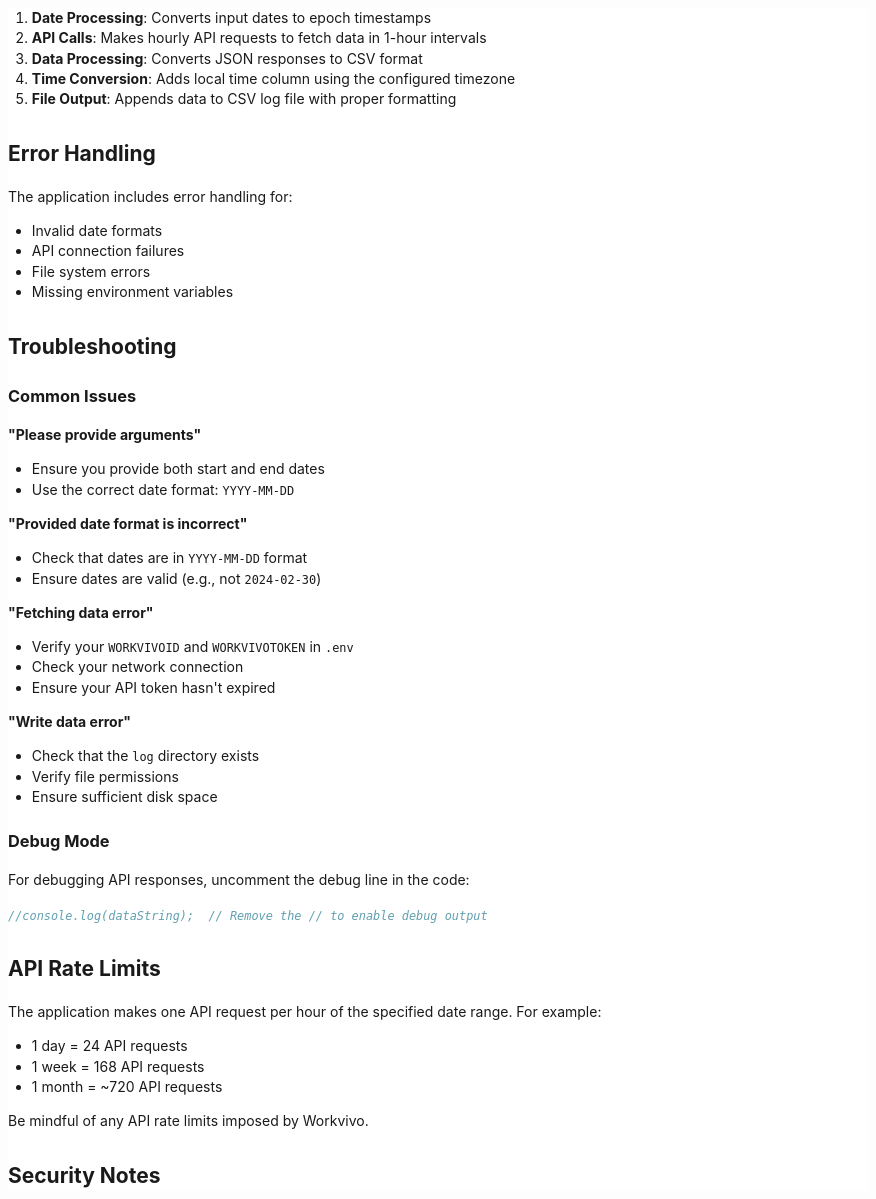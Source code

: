 1. **Date Processing**: Converts input dates to epoch timestamps
2. **API Calls**: Makes hourly API requests to fetch data in 1-hour intervals
3. **Data Processing**: Converts JSON responses to CSV format
4. **Time Conversion**: Adds local time column using the configured timezone
5. **File Output**: Appends data to CSV log file with proper formatting

## Error Handling

The application includes error handling for:

- Invalid date formats
- API connection failures
- File system errors
- Missing environment variables

## Troubleshooting

### Common Issues

**"Please provide arguments"**
- Ensure you provide both start and end dates
- Use the correct date format: `YYYY-MM-DD`

**"Provided date format is incorrect"**
- Check that dates are in `YYYY-MM-DD` format
- Ensure dates are valid (e.g., not `2024-02-30`)

**"Fetching data error"**
- Verify your `WORKVIVOID` and `WORKVIVOTOKEN` in `.env`
- Check your network connection
- Ensure your API token hasn't expired

**"Write data error"**
- Check that the `log` directory exists
- Verify file permissions
- Ensure sufficient disk space

### Debug Mode

For debugging API responses, uncomment the debug line in the code:
```javascript
//console.log(dataString);  // Remove the // to enable debug output
```

## API Rate Limits

The application makes one API request per hour of the specified date range. For example:
- 1 day = 24 API requests
- 1 week = 168 API requests
- 1 month = ~720 API requests

Be mindful of any API rate limits imposed by Workvivo.

## Security Notes
